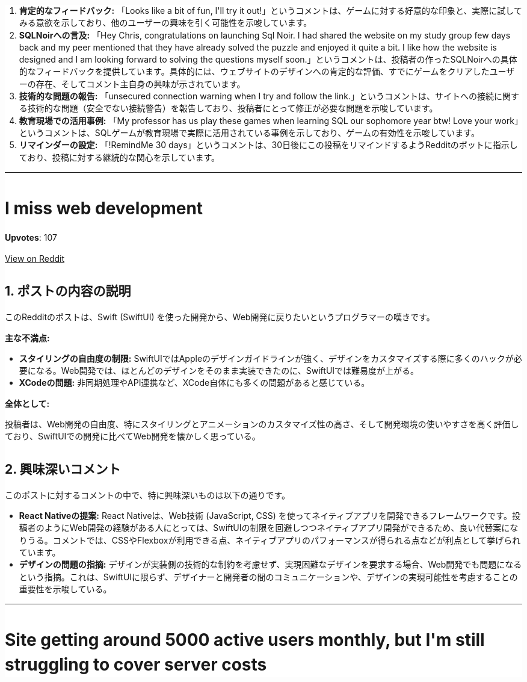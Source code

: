 1.  **肯定的なフィードバック:** 「Looks like a bit of fun, I'll try it out!」というコメントは、ゲームに対する好意的な印象と、実際に試してみる意欲を示しており、他のユーザーの興味を引く可能性を示唆しています。
2.  **SQLNoirへの言及:** 「Hey Chris, congratulations on launching Sql Noir. I had shared the website on my study group few days back and my peer mentioned that they have already solved the puzzle and enjoyed it quite a bit. I like how the website is designed and I am looking forward to solving the questions myself soon.」というコメントは、投稿者の作ったSQLNoirへの具体的なフィードバックを提供しています。具体的には、ウェブサイトのデザインへの肯定的な評価、すでにゲームをクリアしたユーザーの存在、そしてコメント主自身の興味が示されています。
3.  **技術的な問題の報告:** 「unsecured connection warning when I try and follow the link.」というコメントは、サイトへの接続に関する技術的な問題（安全でない接続警告）を報告しており、投稿者にとって修正が必要な問題を示唆しています。
4.  **教育現場での活用事例:** 「My professor has us play these games when learning SQL our sophomore year btw! Love your work」というコメントは、SQLゲームが教育現場で実際に活用されている事例を示しており、ゲームの有効性を示唆しています。
5.  **リマインダーの設定:** 「!RemindMe 30 days」というコメントは、30日後にこの投稿をリマインドするようRedditのボットに指示しており、投稿に対する継続的な関心を示しています。


---

# I miss web development

**Upvotes**: 107



[View on Reddit](https://www.reddit.com/r/webdev/comments/1kyc1lx/i_miss_web_development/)

## 1. ポストの内容の説明

このRedditのポストは、Swift (SwiftUI) を使った開発から、Web開発に戻りたいというプログラマーの嘆きです。

**主な不満点:**

*   **スタイリングの自由度の制限:** SwiftUIではAppleのデザインガイドラインが強く、デザインをカスタマイズする際に多くのハックが必要になる。Web開発では、ほとんどのデザインをそのまま実装できたのに、SwiftUIでは難易度が上がる。
*   **XCodeの問題:** 非同期処理やAPI連携など、XCode自体にも多くの問題があると感じている。

**全体として:**

投稿者は、Web開発の自由度、特にスタイリングとアニメーションのカスタマイズ性の高さ、そして開発環境の使いやすさを高く評価しており、SwiftUIでの開発に比べてWeb開発を懐かしく思っている。

## 2. 興味深いコメント

このポストに対するコメントの中で、特に興味深いものは以下の通りです。

*   **React Nativeの提案:** React Nativeは、Web技術 (JavaScript, CSS) を使ってネイティブアプリを開発できるフレームワークです。投稿者のようにWeb開発の経験がある人にとっては、SwiftUIの制限を回避しつつネイティブアプリ開発ができるため、良い代替案になりうる。コメントでは、CSSやFlexboxが利用できる点、ネイティブアプリのパフォーマンスが得られる点などが利点として挙げられています。
*   **デザインの問題の指摘:** デザインが実装側の技術的な制約を考慮せず、実現困難なデザインを要求する場合、Web開発でも問題になるという指摘。これは、SwiftUIに限らず、デザイナーと開発者の間のコミュニケーションや、デザインの実現可能性を考慮することの重要性を示唆している。


---

# Site getting around 5000 active users monthly, but I'm still struggling to cover server costs
